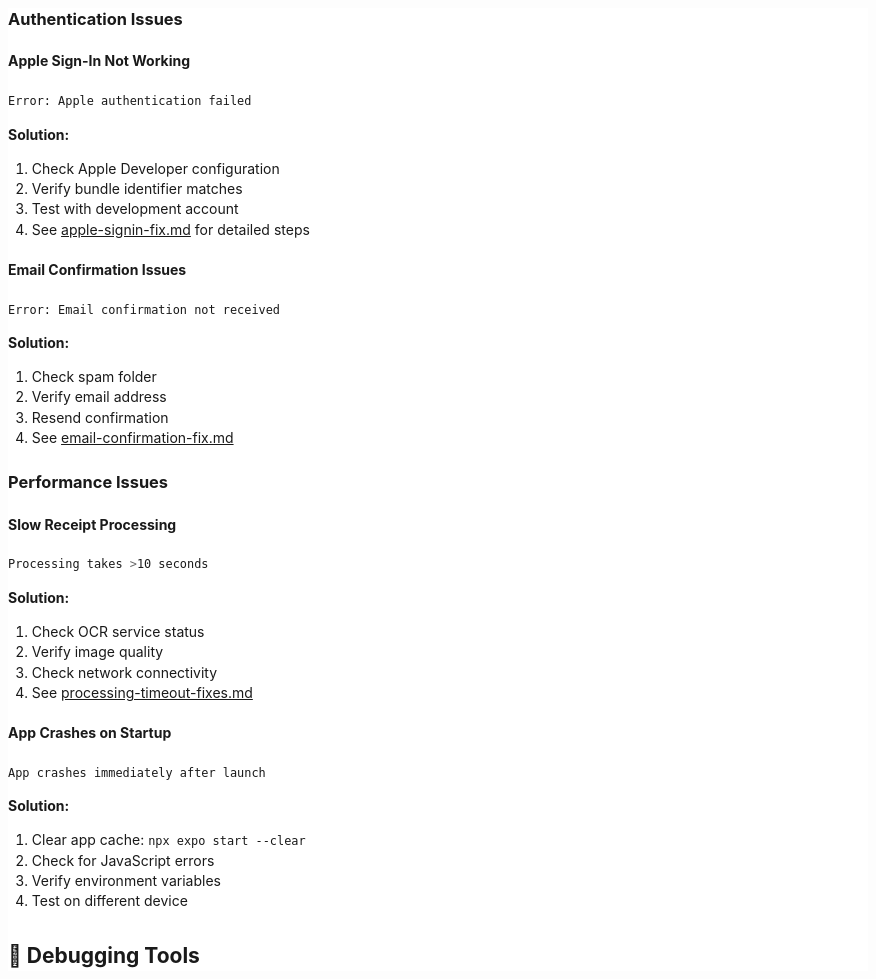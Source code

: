 ### Authentication Issues

#### Apple Sign-In Not Working

```bash
Error: Apple authentication failed
```

**Solution:**

1. Check Apple Developer configuration
2. Verify bundle identifier matches
3. Test with development account
4. See [apple-signin-fix.md](./apple-signin-fix.md) for detailed steps

#### Email Confirmation Issues

```bash
Error: Email confirmation not received
```

**Solution:**

1. Check spam folder
2. Verify email address
3. Resend confirmation
4. See [email-confirmation-fix.md](./email-confirmation-fix.md)

### Performance Issues

#### Slow Receipt Processing

```bash
Processing takes >10 seconds
```

**Solution:**

1. Check OCR service status
2. Verify image quality
3. Check network connectivity
4. See [processing-timeout-fixes.md](./processing-timeout-fixes.md)

#### App Crashes on Startup

```bash
App crashes immediately after launch
```

**Solution:**

1. Clear app cache: `npx expo start --clear`
2. Check for JavaScript errors
3. Verify environment variables
4. Test on different device

## 🔧 Debugging Tools
